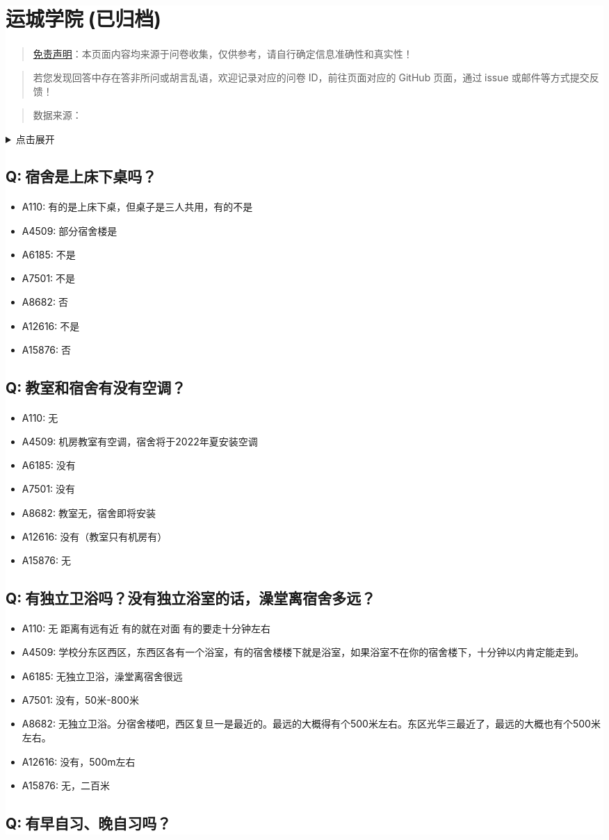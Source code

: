 # 运城学院 (已归档)

> [免责声明](https://colleges.chat/#_3)：本页面内容均来源于问卷收集，仅供参考，请自行确定信息准确性和真实性！

> 若您发现回答中存在答非所问或胡言乱语，欢迎记录对应的问卷 ID，前往页面对应的 GitHub 页面，通过 issue 或邮件等方式提交反馈！

> 数据来源：

<details><summary>点击展开</summary></details>

## Q: 宿舍是上床下桌吗？

- A110: 有的是上床下桌，但桌子是三人共用，有的不是

- A4509: 部分宿舍楼是

- A6185: 不是

- A7501: 不是

- A8682: 否

- A12616: 不是

- A15876: 否

## Q: 教室和宿舍有没有空调？

- A110: 无

- A4509: 机房教室有空调，宿舍将于2022年夏安装空调

- A6185: 没有

- A7501: 没有

- A8682: 教室无，宿舍即将安装

- A12616: 没有（教室只有机房有）

- A15876: 无

## Q: 有独立卫浴吗？没有独立浴室的话，澡堂离宿舍多远？

- A110: 无 距离有远有近 有的就在对面 有的要走十分钟左右

- A4509: 学校分东区西区，东西区各有一个浴室，有的宿舍楼楼下就是浴室，如果浴室不在你的宿舍楼下，十分钟以内肯定能走到。

- A6185: 无独立卫浴，澡堂离宿舍很远

- A7501: 没有，50米-800米

- A8682: 无独立卫浴。分宿舍楼吧，西区复旦一是最近的。最远的大概得有个500米左右。东区光华三最近了，最远的大概也有个500米左右。

- A12616: 没有，500m左右

- A15876: 无，二百米

## Q: 有早自习、晚自习吗？
